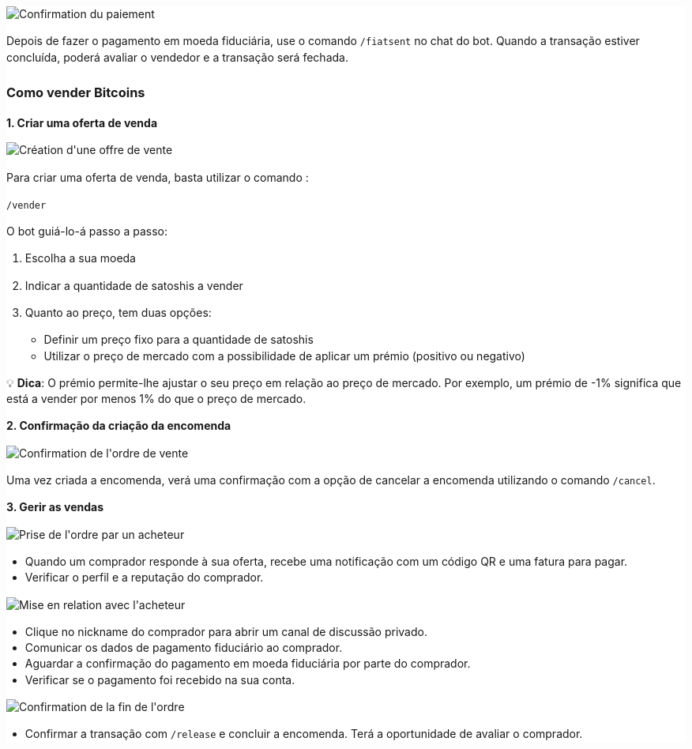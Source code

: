 ![Confirmation du paiement](assets/fr/05.webp)

Depois de fazer o pagamento em moeda fiduciária, use o comando `/fiatsent` no chat do bot. Quando a transação estiver concluída, poderá avaliar o vendedor e a transação será fechada.

### Como vender Bitcoins

**1. Criar uma oferta de venda**

![Création d'une offre de vente](assets/fr/06.webp)

Para criar uma oferta de venda, basta utilizar o comando :

`/vender`

O bot guiá-lo-á passo a passo:

1. Escolha a sua moeda

2. Indicar a quantidade de satoshis a vender

3. Quanto ao preço, tem duas opções:


   - Definir um preço fixo para a quantidade de satoshis
   - Utilizar o preço de mercado com a possibilidade de aplicar um prémio (positivo ou negativo)

💡 **Dica**: O prémio permite-lhe ajustar o seu preço em relação ao preço de mercado. Por exemplo, um prémio de -1% significa que está a vender por menos 1% do que o preço de mercado.

**2. Confirmação da criação da encomenda**

![Confirmation de l'ordre de vente](assets/fr/07.webp)

Uma vez criada a encomenda, verá uma confirmação com a opção de cancelar a encomenda utilizando o comando `/cancel`.

**3. Gerir as vendas**

![Prise de l'ordre par un acheteur](assets/fr/08.webp)


- Quando um comprador responde à sua oferta, recebe uma notificação com um código QR e uma fatura para pagar.
- Verificar o perfil e a reputação do comprador.

![Mise en relation avec l'acheteur](assets/fr/09.webp)


- Clique no nickname do comprador para abrir um canal de discussão privado.
- Comunicar os dados de pagamento fiduciário ao comprador.
- Aguardar a confirmação do pagamento em moeda fiduciária por parte do comprador.
- Verificar se o pagamento foi recebido na sua conta.

![Confirmation de la fin de l'ordre](assets/fr/10.webp)


- Confirmar a transação com `/release` e concluir a encomenda. Terá a oportunidade de avaliar o comprador.
